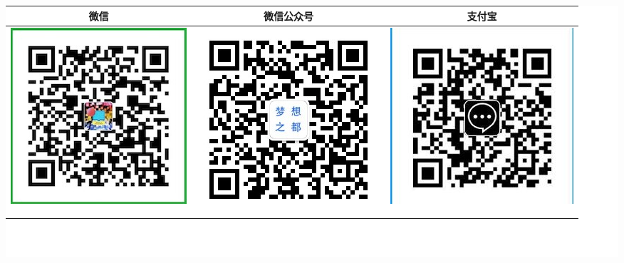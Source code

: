 |微信 | 微信公众号|支付宝|
|:-------:|:-------:|:------:|
| ![微信](https://raw.githubusercontent.com/HealerJean/HealerJean.github.io/master/assets/img/tctip/weixin.jpg)|![微信公众号](https://raw.githubusercontent.com/HealerJean/HealerJean.github.io/master/assets/img/my/qrcode_for_gh_a23c07a2da9e_258.jpg)|![支付宝](https://raw.githubusercontent.com/HealerJean/HealerJean.github.io/master/assets/img/tctip/alpay.jpg) |





<link rel="stylesheet" href="https://unpkg.com/gitalk/dist/gitalk.css">
<script src="https://unpkg.com/gitalk@latest/dist/gitalk.min.js"></script> 
<div id="gitalk-container"></div>    
 <script type="text/javascript">
    var gitalk = new Gitalk({
		clientID: `1d164cd85549874d0e3a`,
		clientSecret: `527c3d223d1e6608953e835b547061037d140355`,
		repo: `HealerJean.github.io`,
		owner: 'HealerJean',
		admin: ['HealerJean'],
		id: 'zb9t5WLEMedebmKA',
    });
    gitalk.render('gitalk-container');
</script> 



